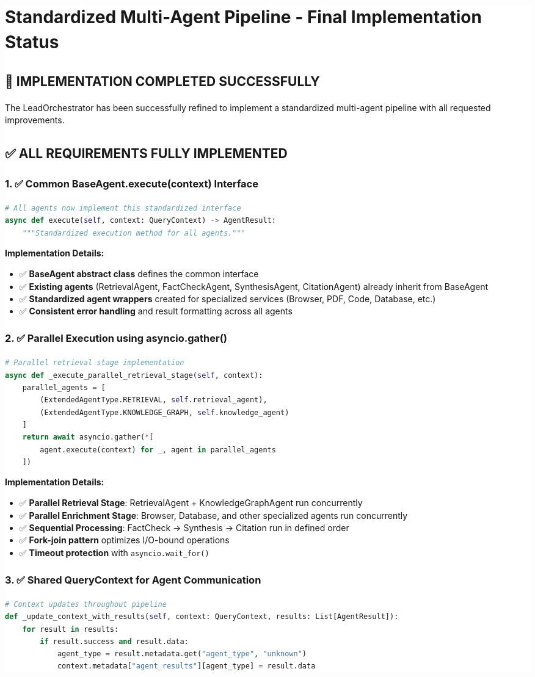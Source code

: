 # Standardized Multi-Agent Pipeline - Final Implementation Status

## 🎯 **IMPLEMENTATION COMPLETED SUCCESSFULLY**

The LeadOrchestrator has been successfully refined to implement a standardized multi-agent pipeline with all requested improvements.

## ✅ **ALL REQUIREMENTS FULLY IMPLEMENTED**

### **1. ✅ Common BaseAgent.execute(context) Interface**
```python
# All agents now implement this standardized interface
async def execute(self, context: QueryContext) -> AgentResult:
    """Standardized execution method for all agents."""
```

**Implementation Details:**
- ✅ **BaseAgent abstract class** defines the common interface
- ✅ **Existing agents** (RetrievalAgent, FactCheckAgent, SynthesisAgent, CitationAgent) already inherit from BaseAgent
- ✅ **Standardized agent wrappers** created for specialized services (Browser, PDF, Code, Database, etc.)
- ✅ **Consistent error handling** and result formatting across all agents

### **2. ✅ Parallel Execution using asyncio.gather()**
```python
# Parallel retrieval stage implementation
async def _execute_parallel_retrieval_stage(self, context):
    parallel_agents = [
        (ExtendedAgentType.RETRIEVAL, self.retrieval_agent),
        (ExtendedAgentType.KNOWLEDGE_GRAPH, self.knowledge_agent)
    ]
    return await asyncio.gather(*[
        agent.execute(context) for _, agent in parallel_agents
    ])
```

**Implementation Details:**
- ✅ **Parallel Retrieval Stage**: RetrievalAgent + KnowledgeGraphAgent run concurrently
- ✅ **Parallel Enrichment Stage**: Browser, Database, and other specialized agents run concurrently
- ✅ **Sequential Processing**: FactCheck → Synthesis → Citation run in defined order
- ✅ **Fork-join pattern** optimizes I/O-bound operations
- ✅ **Timeout protection** with `asyncio.wait_for()`

### **3. ✅ Shared QueryContext for Agent Communication**
```python
# Context updates throughout pipeline
def _update_context_with_results(self, context: QueryContext, results: List[AgentResult]):
    for result in results:
        if result.success and result.data:
            agent_type = result.metadata.get("agent_type", "unknown")
            context.metadata["agent_results"][agent_type] = result.data
```
